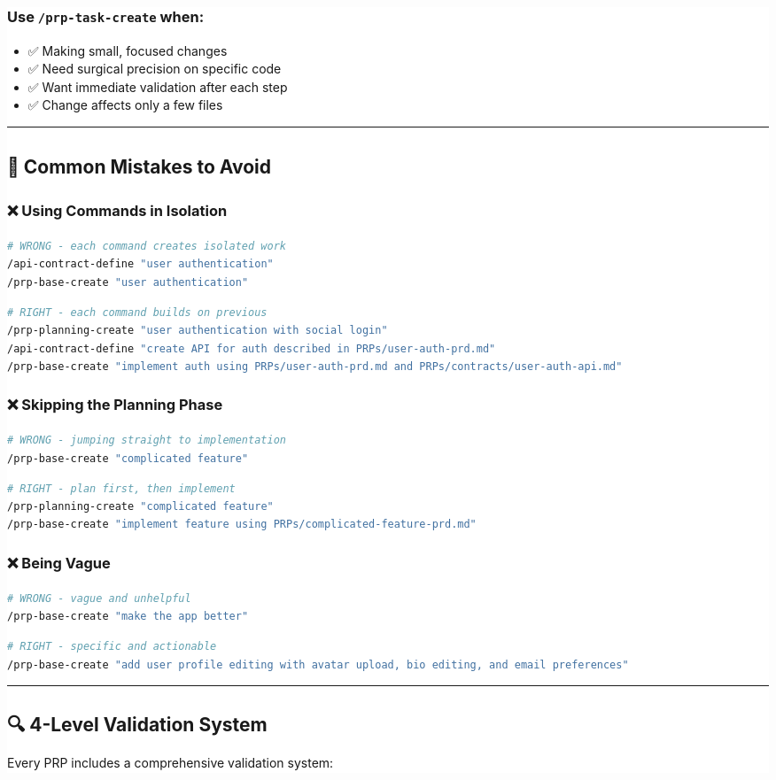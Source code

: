 ### **Use `/prp-task-create` when:**
- ✅ Making small, focused changes
- ✅ Need surgical precision on specific code
- ✅ Want immediate validation after each step
- ✅ Change affects only a few files

---

## 🚫 **Common Mistakes to Avoid**

### **❌ Using Commands in Isolation**
```bash
# WRONG - each command creates isolated work
/api-contract-define "user authentication"
/prp-base-create "user authentication"
```

```bash
# RIGHT - each command builds on previous
/prp-planning-create "user authentication with social login"
/api-contract-define "create API for auth described in PRPs/user-auth-prd.md"
/prp-base-create "implement auth using PRPs/user-auth-prd.md and PRPs/contracts/user-auth-api.md"
```

### **❌ Skipping the Planning Phase**
```bash
# WRONG - jumping straight to implementation
/prp-base-create "complicated feature"
```

```bash
# RIGHT - plan first, then implement
/prp-planning-create "complicated feature"
/prp-base-create "implement feature using PRPs/complicated-feature-prd.md"
```

### **❌ Being Vague**
```bash
# WRONG - vague and unhelpful
/prp-base-create "make the app better"
```

```bash
# RIGHT - specific and actionable
/prp-base-create "add user profile editing with avatar upload, bio editing, and email preferences"
```

---

## 🔍 **4-Level Validation System**

Every PRP includes a comprehensive validation system:
